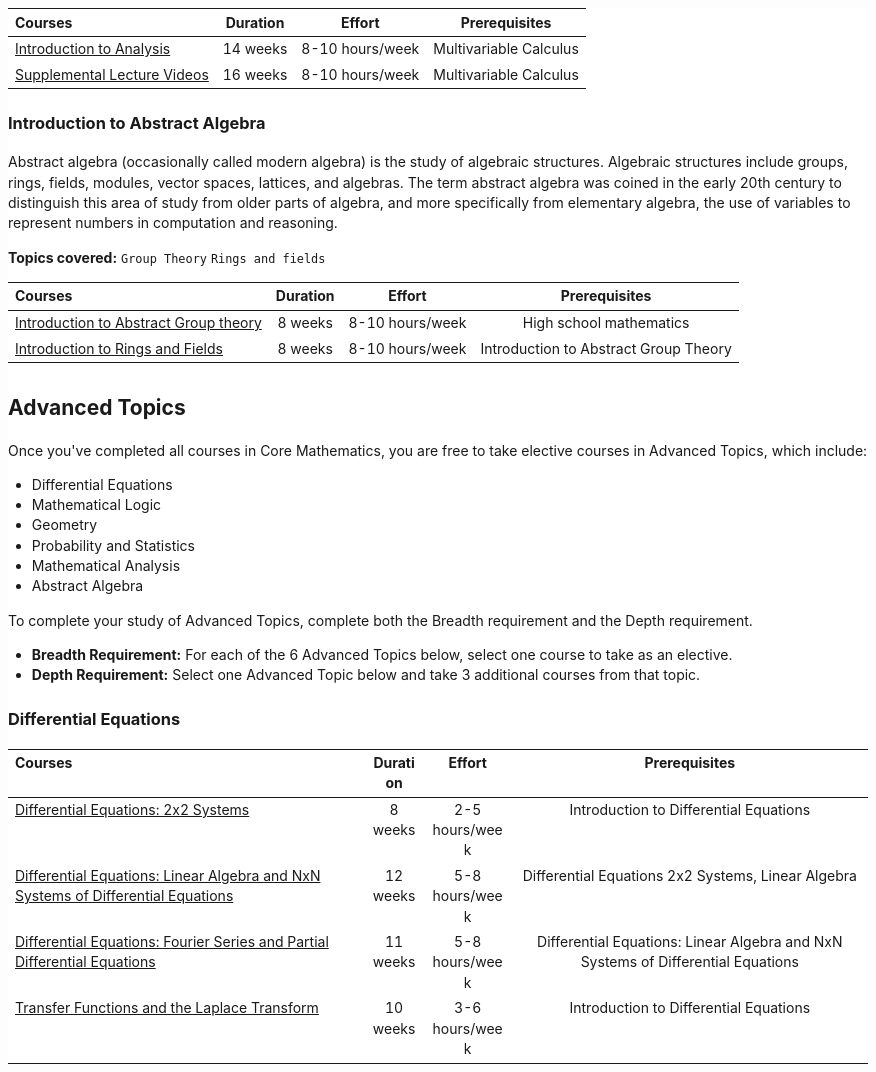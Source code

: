 Courses | Duration | Effort | Prerequisites
:-- | :--: | :--: | :--:
[Introduction to Analysis](https://ocw.mit.edu/courses/mathematics/18-100a-introduction-to-analysis-fall-2012/) | 14 weeks | 8-10 hours/week | Multivariable Calculus
[Supplemental Lecture Videos](https://www.youtube.com/watch?v=EaKLXK4hFFQ&list=PLmU0FIlJY-MngWPhBDUPelVV3GhDw_mJu&index=1) | 16 weeks | 8-10 hours/week | Multivariable Calculus

### Introduction to Abstract Algebra
Abstract algebra (occasionally called modern algebra) is the study of algebraic structures. Algebraic structures include groups, rings, fields, modules, vector spaces, lattices, and algebras. The term abstract algebra was coined in the early 20th century to distinguish this area of study from older parts of algebra, and more specifically from elementary algebra, the use of variables to represent numbers in computation and reasoning.

**Topics covered:**
`Group Theory`
`Rings and fields`

Courses | Duration | Effort | Prerequisites
:-- | :--: | :--: | :--:
[Introduction to Abstract Group theory](https://nptel.ac.in/courses/111/106/111106113/) | 8 weeks | 8-10 hours/week |High school mathematics 
[Introduction to Rings and Fields](https://nptel.ac.in/courses/111/106/111106131/) | 8 weeks | 8-10 hours/week | Introduction to Abstract Group Theory


## Advanced Topics

Once you've completed all courses in Core Mathematics, you are free to take elective courses in Advanced Topics, which include:

- Differential Equations
- Mathematical Logic
- Geometry
- Probability and Statistics
- Mathematical Analysis
- Abstract Algebra

To complete your study of Advanced Topics, complete both the Breadth requirement and the Depth requirement.

- **Breadth Requirement:** For each of the 6 Advanced Topics below, select one course to take as an elective.
- **Depth Requirement:** Select one Advanced Topic below and take 3 additional courses from that topic. 

### Differential Equations
Courses | Duration | Effort | Prerequisites
:-- | :--: | :--: | :--:
[Differential Equations: 2x2 Systems](https://www.edx.org/course/differential-equations-2x2-systems) | 8 weeks | 2-5 hours/week | Introduction to Differential Equations
[Differential Equations: Linear Algebra and NxN Systems of Differential Equations](https://www.edx.org/course/differential-equations-linear-algebra-and-nxn-syst) | 12 weeks | 5-8 hours/week | Differential Equations 2x2 Systems, Linear Algebra
[Differential Equations: Fourier Series and Partial Differential Equations](https://www.edx.org/course/differential-equations-fourier-series-and-partial) | 11 weeks | 5-8 hours/week | Differential Equations: Linear Algebra and NxN Systems of Differential Equations
[Transfer Functions and the Laplace Transform](https://www.edx.org/course/transfer-functions-and-the-laplace-transform) | 10 weeks | 3-6 hours/week | Introduction to Differential Equations 
